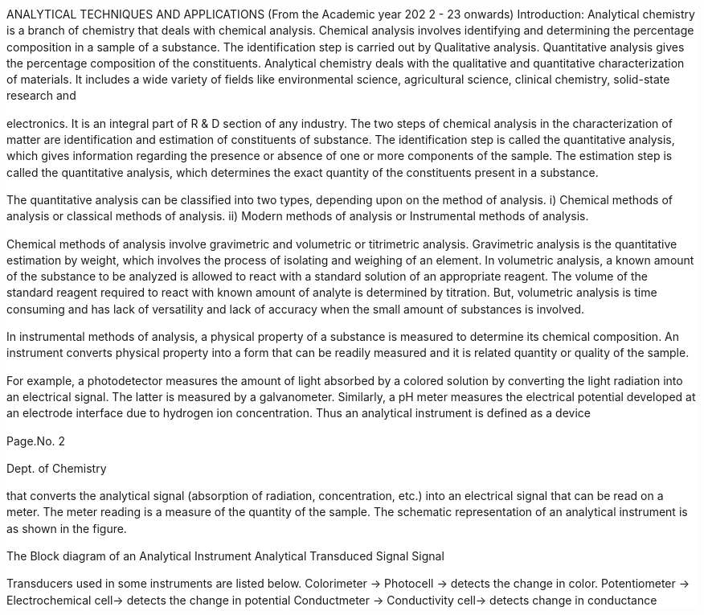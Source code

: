ANALYTICAL TECHNIQUES AND APPLICATIONS
(From the Academic year 202 2 - 23 onwards)
Introduction: Analytical chemistry is a branch of chemistry that deals with chemical analysis.
Chemical analysis involves identifying and determining the percentage composition in a sample
of a substance. The identification step is carried out by Qualitative analysis. Quantitative
analysis gives the percentage composition of the constituents. Analytical chemistry deals with
the qualitative and quantitative characterization of materials. It includes a wide variety of fields
like environmental science, agricultural science, clinical chemistry, solid-state research and

electronics. It is an integral part of R & D section of any industry.
The two steps of chemical analysis in the characterization of matter are identification and
estimation of constituents of substance. The identification step is called the quantitative analysis,
which gives information regarding the presence or absence of one or more components of the
sample. The estimation step is called the quantitative analysis, which determines the exact
quantity of the constituents present in a substance.

The quantitative analysis can be classified into two types, depending upon on the method of
analysis.
i) Chemical methods of analysis or classical methods of analysis.
ii) Modern methods of analysis or Instrumental methods of analysis.

Chemical methods of analysis involve gravimetric and volumetric or titrimetric analysis.
Gravimetric analysis is the quantitative estimation by weight, which involves the process of
isolating and weighing of an element. In volumetric analysis, a known amount of the substance
to be analyzed is allowed to react with a standard solution of an appropriate reagent. The volume
of the standard reagent required to react with known amount of analyte is determined by
titration. But, volumetric analysis is time consuming and has lack of versatility and lack of
accuracy when the small amount of substances is involved.

In instrumental methods of analysis, a physical property of a substance is measured to
determine its chemical composition. An instrument converts physical property into a form that
can be readily measured and it is related quantity or quality of the sample.

For example, a photodetector measures the amount of light absorbed by a colored solution
by converting the light radiation into an electrical signal. The latter is measured by a
galvanometer. Similarly, a pH meter measures the electrical potential developed at an electrode
interface due to hydrogen ion concentration. Thus an analytical instrument is defined as a device

Page.No. 2

Dept. of Chemistry

that converts the analytical signal (absorption of radiation, concentration, etc.) into an electrical
signal that can be read on a meter. The meter reading is a measure of the quantity of the sample.
The schematic representation of an analytical instrument is as shown in the figure.

The Block diagram of an Analytical Instrument
Analytical Transduced
Signal Signal

Transducers used in some instruments are listed below.
Colorimeter → Photocell → detects the change in color.
Potentiometer → Electrochemical cell→ detects the change in potential
Conductmeter → Conductivity cell→ detects change in conductance
